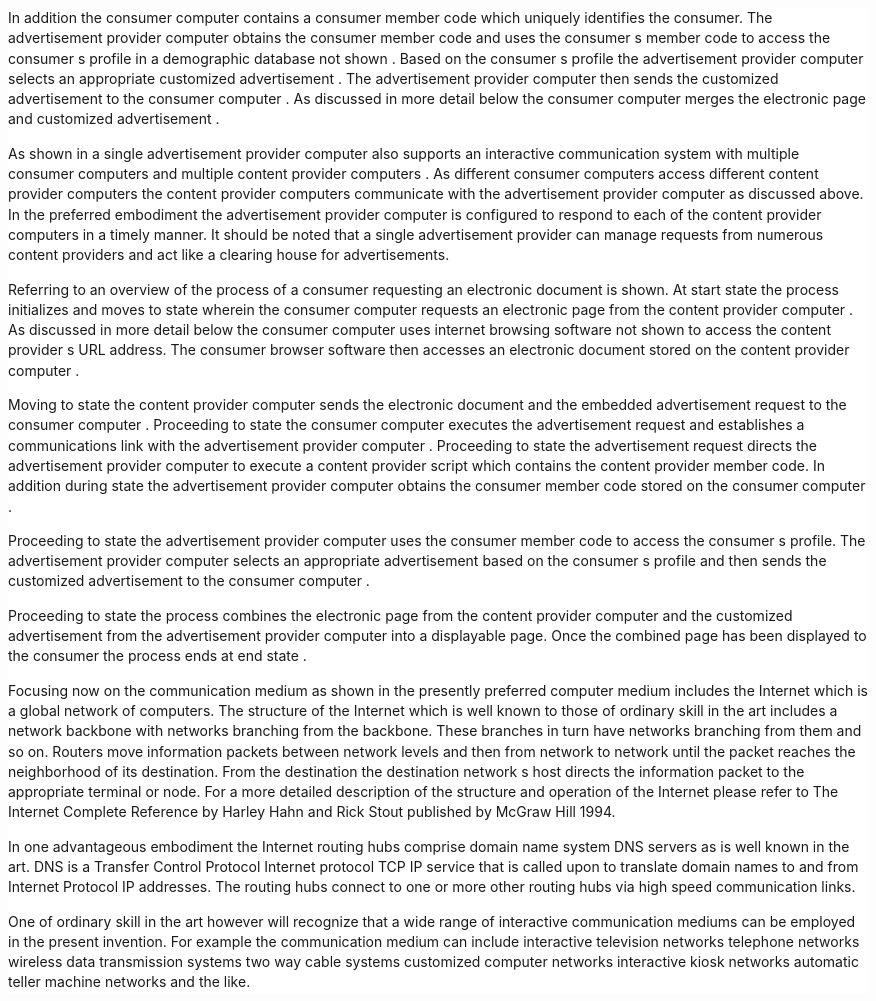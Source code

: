 In addition the consumer computer contains a consumer member code which uniquely identifies the consumer. The advertisement provider computer obtains the consumer member code and uses the consumer s member code to access the consumer s profile in a demographic database not shown . Based on the consumer s profile the advertisement provider computer selects an appropriate customized advertisement . The advertisement provider computer then sends the customized advertisement to the consumer computer . As discussed in more detail below the consumer computer merges the electronic page and customized advertisement .

As shown in a single advertisement provider computer also supports an interactive communication system with multiple consumer computers and multiple content provider computers . As different consumer computers access different content provider computers the content provider computers communicate with the advertisement provider computer as discussed above. In the preferred embodiment the advertisement provider computer is configured to respond to each of the content provider computers in a timely manner. It should be noted that a single advertisement provider can manage requests from numerous content providers and act like a clearing house for advertisements.

Referring to an overview of the process of a consumer requesting an electronic document is shown. At start state the process initializes and moves to state wherein the consumer computer requests an electronic page from the content provider computer . As discussed in more detail below the consumer computer uses internet browsing software not shown to access the content provider s URL address. The consumer browser software then accesses an electronic document stored on the content provider computer .

Moving to state the content provider computer sends the electronic document and the embedded advertisement request to the consumer computer . Proceeding to state the consumer computer executes the advertisement request and establishes a communications link with the advertisement provider computer . Proceeding to state the advertisement request directs the advertisement provider computer to execute a content provider script which contains the content provider member code. In addition during state the advertisement provider computer obtains the consumer member code stored on the consumer computer .

Proceeding to state the advertisement provider computer uses the consumer member code to access the consumer s profile. The advertisement provider computer selects an appropriate advertisement based on the consumer s profile and then sends the customized advertisement to the consumer computer .

Proceeding to state the process combines the electronic page from the content provider computer and the customized advertisement from the advertisement provider computer into a displayable page. Once the combined page has been displayed to the consumer the process ends at end state .

Focusing now on the communication medium as shown in the presently preferred computer medium includes the Internet which is a global network of computers. The structure of the Internet which is well known to those of ordinary skill in the art includes a network backbone with networks branching from the backbone. These branches in turn have networks branching from them and so on. Routers move information packets between network levels and then from network to network until the packet reaches the neighborhood of its destination. From the destination the destination network s host directs the information packet to the appropriate terminal or node. For a more detailed description of the structure and operation of the Internet please refer to The Internet Complete Reference by Harley Hahn and Rick Stout published by McGraw Hill 1994.

In one advantageous embodiment the Internet routing hubs comprise domain name system DNS servers as is well known in the art. DNS is a Transfer Control Protocol Internet protocol TCP IP service that is called upon to translate domain names to and from Internet Protocol IP addresses. The routing hubs connect to one or more other routing hubs via high speed communication links.

One of ordinary skill in the art however will recognize that a wide range of interactive communication mediums can be employed in the present invention. For example the communication medium can include interactive television networks telephone networks wireless data transmission systems two way cable systems customized computer networks interactive kiosk networks automatic teller machine networks and the like.
